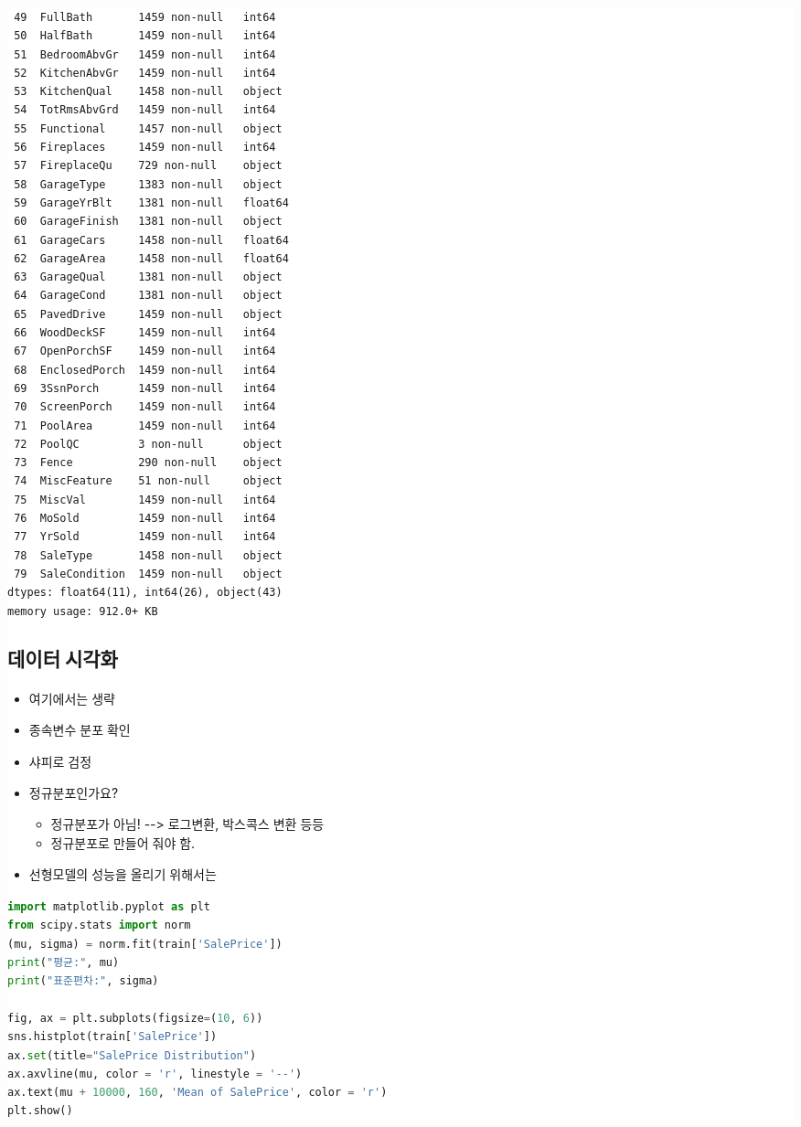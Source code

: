      49  FullBath       1459 non-null   int64  
     50  HalfBath       1459 non-null   int64  
     51  BedroomAbvGr   1459 non-null   int64  
     52  KitchenAbvGr   1459 non-null   int64  
     53  KitchenQual    1458 non-null   object 
     54  TotRmsAbvGrd   1459 non-null   int64  
     55  Functional     1457 non-null   object 
     56  Fireplaces     1459 non-null   int64  
     57  FireplaceQu    729 non-null    object 
     58  GarageType     1383 non-null   object 
     59  GarageYrBlt    1381 non-null   float64
     60  GarageFinish   1381 non-null   object 
     61  GarageCars     1458 non-null   float64
     62  GarageArea     1458 non-null   float64
     63  GarageQual     1381 non-null   object 
     64  GarageCond     1381 non-null   object 
     65  PavedDrive     1459 non-null   object 
     66  WoodDeckSF     1459 non-null   int64  
     67  OpenPorchSF    1459 non-null   int64  
     68  EnclosedPorch  1459 non-null   int64  
     69  3SsnPorch      1459 non-null   int64  
     70  ScreenPorch    1459 non-null   int64  
     71  PoolArea       1459 non-null   int64  
     72  PoolQC         3 non-null      object 
     73  Fence          290 non-null    object 
     74  MiscFeature    51 non-null     object 
     75  MiscVal        1459 non-null   int64  
     76  MoSold         1459 non-null   int64  
     77  YrSold         1459 non-null   int64  
     78  SaleType       1458 non-null   object 
     79  SaleCondition  1459 non-null   object 
    dtypes: float64(11), int64(26), object(43)
    memory usage: 912.0+ KB
    

## 데이터 시각화
- 여기에서는 생략
- 종속변수 분포 확인

- 샤피로 검정
- 정규분포인가요? 
    + 정규분포가 아님! --> 로그변환, 박스콕스 변환 등등
    + 정규분포로 만들어 줘야 함. 
- 선형모델의 성능을 올리기 위해서는 


```python
import matplotlib.pyplot as plt 
from scipy.stats import norm 
(mu, sigma) = norm.fit(train['SalePrice'])
print("평균:", mu)
print("표준편차:", sigma)

fig, ax = plt.subplots(figsize=(10, 6))
sns.histplot(train['SalePrice'])
ax.set(title="SalePrice Distribution")
ax.axvline(mu, color = 'r', linestyle = '--')
ax.text(mu + 10000, 160, 'Mean of SalePrice', color = 'r')
plt.show()
```
